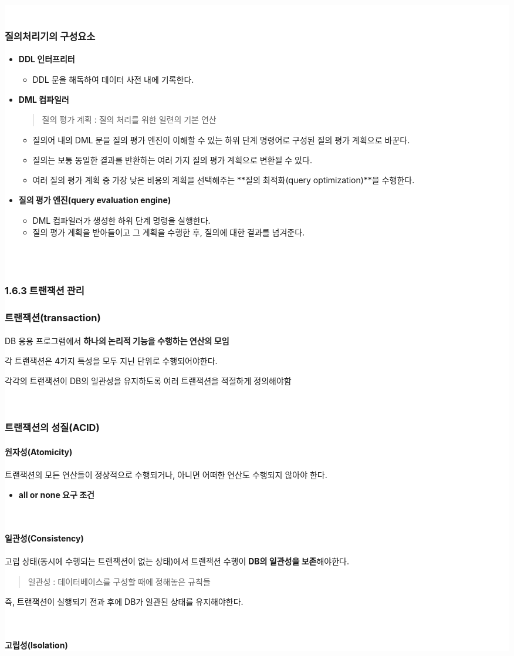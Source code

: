 <br/>

### 질의처리기의 구성요소

- **DDL 인터프리터**

  - DDL 문을 해독하여 데이터 사전 내에 기록한다.

- **DML 컴파일러**

  > 질의 평가 계획 : 질의 처리를 위한 일련의 기본 연산

  - 질의어 내의 DML 문을 질의 평가 엔진이 이해할 수 있는 하위 단계 명령어로 구성된 질의 평가 계획으로 바꾼다.

  - 질의는 보통 동일한 결과를 반환하는 여러 가지 질의 평가 계획으로 변환될 수 있다.

  - 여러 질의 평가 계획 중 가장 낮은 비용의 계획을 선택해주는 **질의 최적화(query optimization)**을 수행한다.
  
- **질의 평가 엔진(query evaluation engine)**

  - DML 컴파일러가 생성한 하위 단계 명령을 실행한다.
  - 질의 평가 계획을 받아들이고 그 계획을 수행한 후, 질의에 대한 결과를 넘겨준다.

<br/>

<br/>

### 1.6.3 트랜잭션 관리

### 트랜잭션(transaction)

DB 응용 프로그램에서 **하나의 논리적 기능을 수행하는 연산의 모임**

각 트랜잭션은 4가지 특성을 모두 지닌 단위로 수행되어야한다.

각각의 트랜잭션이 DB의 일관성을 유지하도록 여러 트랜잭션을 적절하게 정의해야함

<br/>

### 트랜잭션의 성질(ACID)

#### 원자성(Atomicity)

트랜잭션의 모든 연산들이 정상적으로 수행되거나, 아니면 어떠한 연산도 수행되지 않아야 한다.

-  **all or none 요구 조건**

<br/>

#### 일관성(Consistency)

고립 상태(동시에 수행되는 트랜잭션이 없는 상태)에서 트랜잭션 수행이 **DB의 일관성을 보존**해야한다.

> 일관성 :  데이터베이스를 구성할 때에 정해놓은 규칙들

즉, 트랜잭션이 실행되기 전과 후에 DB가 일관된 상태를 유지해야한다.

<br/>

#### 고립성(Isolation)
